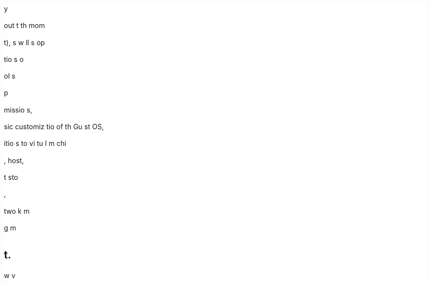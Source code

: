 y

 out 
t th
 mom

t), 
s w
ll 
s op


tio
s o
 
ol
s 


 p

missio
s, 

sic customiz
tio
 of th
 Gu
st OS, 


 


itio
s to vi
tu
l m
chi

, host, 

t
sto

, 


 

two
k m


g
m

t.
- 
 

w v

